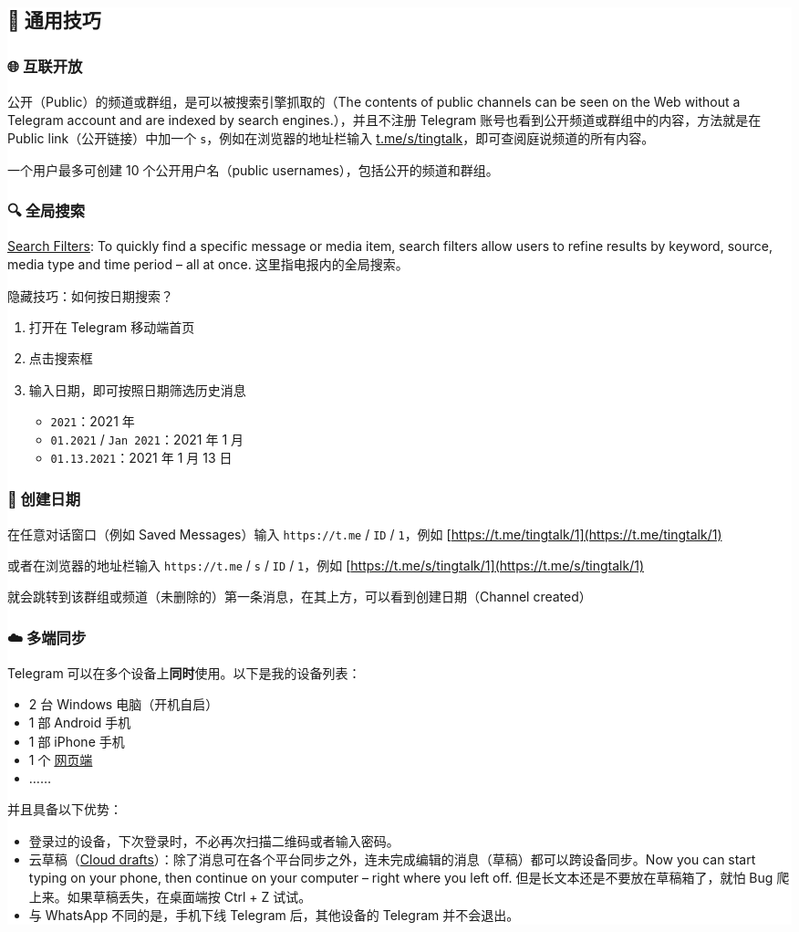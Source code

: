 

## 📖 通用技巧

### 🌐 互联开放

公开（Public）的频道或群组，是可以被搜索引擎抓取的（The contents of public channels can be seen on the Web without a Telegram account and are indexed by search engines.），并且不注册 Telegram 账号也看到公开频道或群组中的内容，方法就是在 Public link（公开链接）中加一个 `s`，例如在浏览器的地址栏输入 [t.me/s/tingtalk](https://t.me/s/tingtalk)，即可查阅庭说频道的所有内容。

一个用户最多可创建 10 个公开用户名（public usernames），包括公开的频道和群组。



### 🔍 全局搜索

[Search Filters](https://t.me/TelegramTips/189): To quickly find a specific message or media item, search filters allow users to refine results by keyword, source, media type and time period – all at once. 这里指电报内的全局搜索。

隐藏技巧：如何按日期搜索？

1. 打开在 Telegram 移动端首页
2. 点击搜索框
3. 输入日期，即可按照日期筛选历史消息

   - `2021`：2021 年
   - `01.2021` / `Jan 2021`：2021 年 1 月
   - `01.13.2021`：2021 年 1 月 13 日




### 📅 创建日期

在任意对话窗口（例如 Saved Messages）输入 `https://t.me` / `ID` / `1`，例如 [https://t.me/tingtalk/1](https://t.me/tingtalk/1)

或者在浏览器的地址栏输入 `https://t.me` / `s` / `ID` / `1`，例如 [https://t.me/s/tingtalk/1](https://t.me/s/tingtalk/1)

就会跳转到该群组或频道（未删除的）第一条消息，在其上方，可以看到创建日期（Channel created）



### ☁️ 多端同步

Telegram 可以在多个设备上**同时**使用。以下是我的设备列表：

- 2 台 Windows 电脑（开机自启）
- 1 部 Android 手机
- 1 部 iPhone 手机
- 1 个 [网页端](https://web.telegram.org/)
- ……



并且具备以下优势：

- 登录过的设备，下次登录时，不必再次扫描二维码或者输入密码。
- 云草稿（[Cloud drafts](https://telegram.org/blog/drafts)）：除了消息可在各个平台同步之外，连未完成编辑的消息（草稿）都可以跨设备同步。Now you can start typing on your phone, then continue on your computer – right where you left off. 但是长文本还是不要放在草稿箱了，就怕 Bug 爬上来。如果草稿丢失，在桌面端按 Ctrl + Z 试试。
- 与 WhatsApp 不同的是，手机下线 Telegram 后，其他设备的 Telegram 并不会退出。
